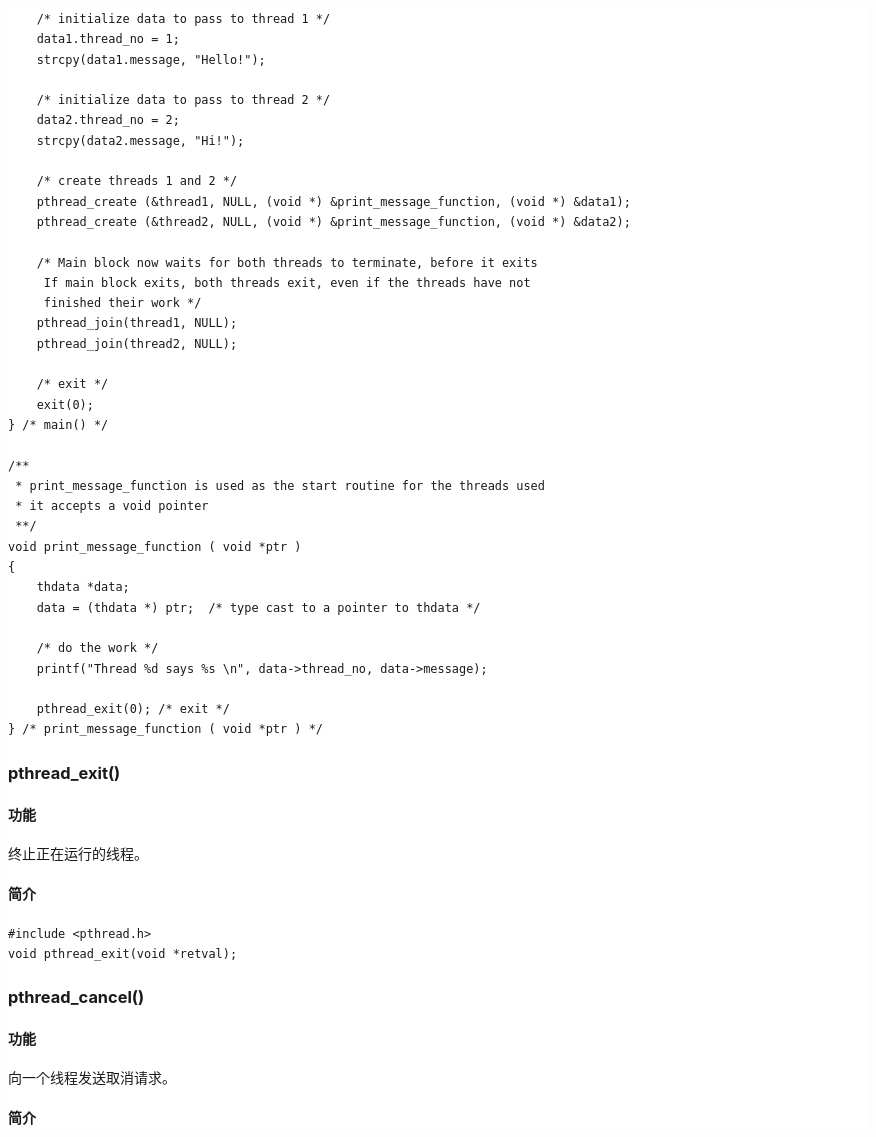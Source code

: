 	    /* initialize data to pass to thread 1 */
	    data1.thread_no = 1;
	    strcpy(data1.message, "Hello!");
	    
	    /* initialize data to pass to thread 2 */
	    data2.thread_no = 2;
	    strcpy(data2.message, "Hi!");
	    
	    /* create threads 1 and 2 */
	    pthread_create (&thread1, NULL, (void *) &print_message_function, (void *) &data1);
	    pthread_create (&thread2, NULL, (void *) &print_message_function, (void *) &data2);
	    
	    /* Main block now waits for both threads to terminate, before it exits
	     If main block exits, both threads exit, even if the threads have not
	     finished their work */
	    pthread_join(thread1, NULL);
	    pthread_join(thread2, NULL);
	    
	    /* exit */
	    exit(0);
	} /* main() */
	
	/**
	 * print_message_function is used as the start routine for the threads used
	 * it accepts a void pointer
	 **/
	void print_message_function ( void *ptr )
	{
	    thdata *data;
	    data = (thdata *) ptr;  /* type cast to a pointer to thdata */
	    
	    /* do the work */
	    printf("Thread %d says %s \n", data->thread_no, data->message);
	    
	    pthread_exit(0); /* exit */
	} /* print_message_function ( void *ptr ) */



### pthread_exit()

#### 功能

终止正在运行的线程。

#### 简介

	#include <pthread.h>
	void pthread_exit(void *retval);
	
### pthread_cancel()

#### 功能

向一个线程发送取消请求。

#### 简介
